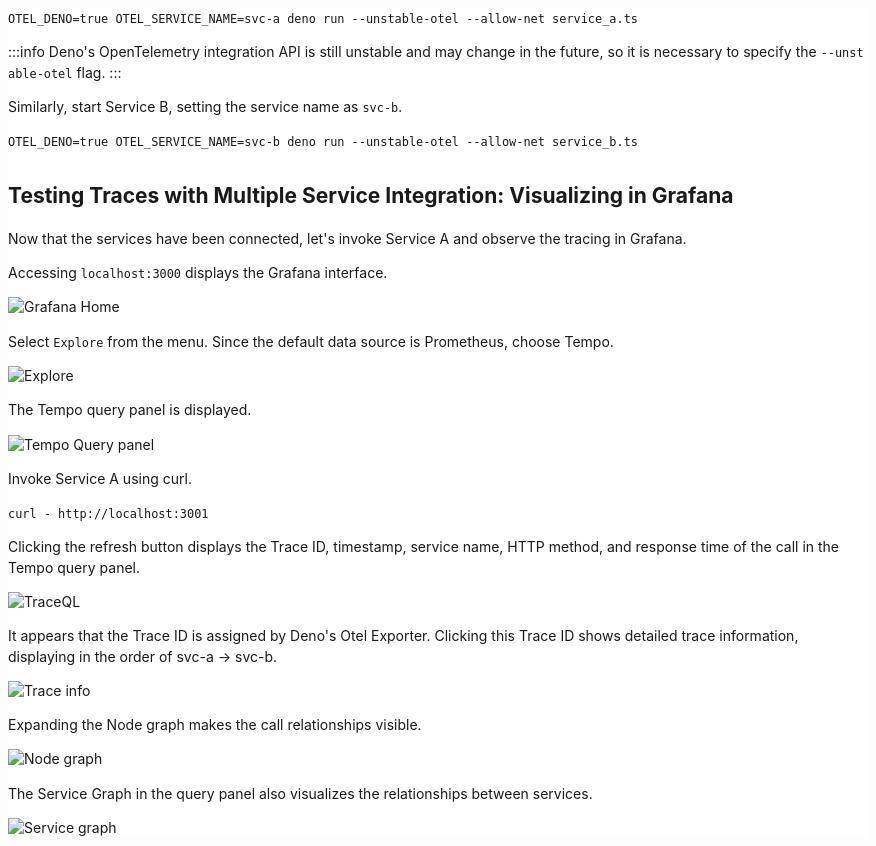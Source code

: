 ```shell
OTEL_DENO=true OTEL_SERVICE_NAME=svc-a deno run --unstable-otel --allow-net service_a.ts
```

:::info
Deno's OpenTelemetry integration API is still unstable and may change in the future, so it is necessary to specify the `--unstable-otel` flag.
:::

Similarly, start Service B, setting the service name as `svc-b`.

```shell
OTEL_DENO=true OTEL_SERVICE_NAME=svc-b deno run --unstable-otel --allow-net service_b.ts
```

## Testing Traces with Multiple Service Integration: Visualizing in Grafana
Now that the services have been connected, let's invoke Service A and observe the tracing in Grafana.

Accessing `localhost:3000` displays the Grafana interface.

![Grafana Home](https://i.gyazo.com/372ba951d2f88fb09a4696c755e10e76.png)

Select `Explore` from the menu. Since the default data source is Prometheus, choose Tempo.

![Explore](https://i.gyazo.com/3f3e3caeb2b5504d801a7bd593da2598.png)

The Tempo query panel is displayed.

![Tempo Query panel](https://i.gyazo.com/e3802324833f91f98eb810c6c4fd9994.png)

Invoke Service A using curl.

```shell
curl - http://localhost:3001
```

Clicking the refresh button displays the Trace ID, timestamp, service name, HTTP method, and response time of the call in the Tempo query panel.

![TraceQL](https://i.gyazo.com/8ccc8cd17942f0d236bc16f39e2b732e.png)

It appears that the Trace ID is assigned by Deno's Otel Exporter. Clicking this Trace ID shows detailed trace information, displaying in the order of svc-a → svc-b.

![Trace info](https://i.gyazo.com/d372d60209668af95f71600f5b483838.png)

Expanding the Node graph makes the call relationships visible.

![Node graph](https://i.gyazo.com/2946d18eb5b150cc4614b593197596aa.png)

The Service Graph in the query panel also visualizes the relationships between services.

![Service graph](https://i.gyazo.com/45042f48ea36cd58d4c98930cb999d87.png)
